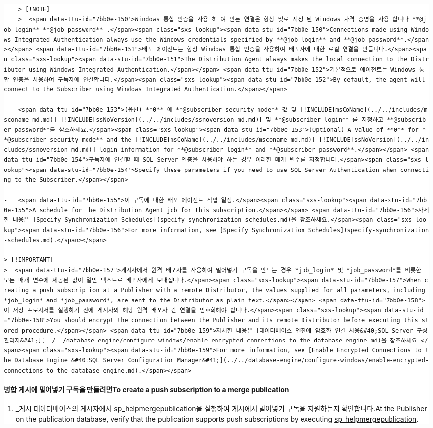         > [!NOTE]  
        >  <span data-ttu-id="7bb0e-150">Windows 통합 인증을 사용 하 여 만든 연결은 항상 및로 지정 된 Windows 자격 증명을 사용 합니다 **@job_login** **@job_password** .</span><span class="sxs-lookup"><span data-stu-id="7bb0e-150">Connections made using Windows Integrated Authentication always use the Windows credentials specified by **@job_login** and **@job_password**.</span></span> <span data-ttu-id="7bb0e-151">배포 에이전트는 항상 Windows 통합 인증을 사용하여 배포자에 대한 로컬 연결을 만듭니다.</span><span class="sxs-lookup"><span data-stu-id="7bb0e-151">The Distribution Agent always makes the local connection to the Distributor using Windows Integrated Authentication.</span></span> <span data-ttu-id="7bb0e-152">기본적으로 에이전트는 Windows 통합 인증을 사용하여 구독자에 연결합니다.</span><span class="sxs-lookup"><span data-stu-id="7bb0e-152">By default, the agent will connect to the Subscriber using Windows Integrated Authentication.</span></span>  
  
    -   <span data-ttu-id="7bb0e-153">(옵션) **0** 에 **@subscriber_security_mode** 값 및 [!INCLUDE[msCoName](../../includes/msconame-md.md)] [!INCLUDE[ssNoVersion](../../includes/ssnoversion-md.md)] 및 **@subscriber_login** 를 지정하고 **@subscriber_password**를 참조하세요.</span><span class="sxs-lookup"><span data-stu-id="7bb0e-153">(Optional) A value of **0** for **@subscriber_security_mode** and the [!INCLUDE[msCoName](../../includes/msconame-md.md)] [!INCLUDE[ssNoVersion](../../includes/ssnoversion-md.md)] login information for **@subscriber_login** and **@subscriber_password**.</span></span> <span data-ttu-id="7bb0e-154">구독자에 연결할 때 SQL Server 인증을 사용해야 하는 경우 이러한 매개 변수를 지정합니다.</span><span class="sxs-lookup"><span data-stu-id="7bb0e-154">Specify these parameters if you need to use SQL Server Authentication when connecting to the Subscriber.</span></span>  
  
    -   <span data-ttu-id="7bb0e-155">이 구독에 대한 배포 에이전트 작업 일정.</span><span class="sxs-lookup"><span data-stu-id="7bb0e-155">A schedule for the Distribution Agent job for this subscription.</span></span> <span data-ttu-id="7bb0e-156">자세한 내용은 [Specify Synchronization Schedules](specify-synchronization-schedules.md)을 참조하세요.</span><span class="sxs-lookup"><span data-stu-id="7bb0e-156">For more information, see [Specify Synchronization Schedules](specify-synchronization-schedules.md).</span></span>  
  
    > [!IMPORTANT]  
    >  <span data-ttu-id="7bb0e-157">게시자에서 원격 배포자를 사용하여 밀어넣기 구독을 만드는 경우 *job_login* 및 *job_password*를 비롯한 모든 매개 변수에 제공된 값이 일반 텍스트로 배포자에게 보내집니다.</span><span class="sxs-lookup"><span data-stu-id="7bb0e-157">When creating a push subscription at a Publisher with a remote Distributor, the values supplied for all parameters, including *job_login* and *job_password*, are sent to the Distributor as plain text.</span></span> <span data-ttu-id="7bb0e-158">이 저장 프로시저를 실행하기 전에 게시자와 해당 원격 배포자 간 연결을 암호화해야 합니다.</span><span class="sxs-lookup"><span data-stu-id="7bb0e-158">You should encrypt the connection between the Publisher and its remote Distributor before executing this stored procedure.</span></span> <span data-ttu-id="7bb0e-159">자세한 내용은 [데이터베이스 엔진에 암호화 연결 사용&#40;SQL Server 구성 관리자&#41;](../../database-engine/configure-windows/enable-encrypted-connections-to-the-database-engine.md)을 참조하세요.</span><span class="sxs-lookup"><span data-stu-id="7bb0e-159">For more information, see [Enable Encrypted Connections to the Database Engine &#40;SQL Server Configuration Manager&#41;](../../database-engine/configure-windows/enable-encrypted-connections-to-the-database-engine.md).</span></span>  
  
#### <a name="to-create-a-push-subscription-to-a-merge-publication"></a><span data-ttu-id="7bb0e-160">병합 게시에 밀어넣기 구독을 만들려면</span><span class="sxs-lookup"><span data-stu-id="7bb0e-160">To create a push subscription to a merge publication</span></span>  
  
1.  <span data-ttu-id="7bb0e-161">_게시 데이터베이스의 게시자에서 [sp_helpmergepublication](/sql/relational-databases/system-stored-procedures/sp-helpmergepublication-transact-sql)을 실행하여 게시에서 밀어넣기 구독을 지원하는지 확인합니다.</span><span class="sxs-lookup"><span data-stu-id="7bb0e-161">At the Publisher on the publication database, verify that the publication supports push subscriptions by executing [sp_helpmergepublication](/sql/relational-databases/system-stored-procedures/sp-helpmergepublication-transact-sql).</span></span>  
  